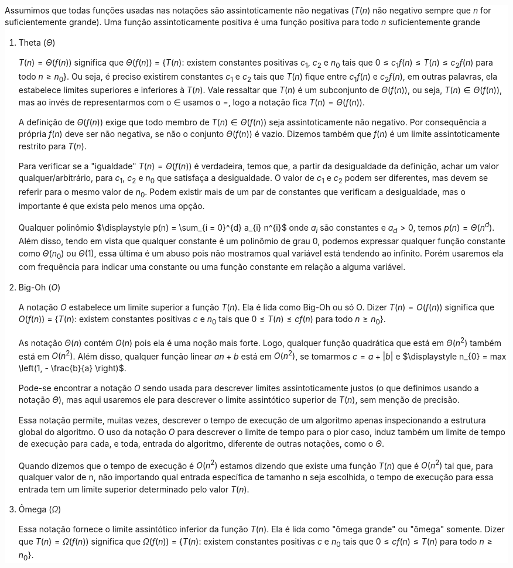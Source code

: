 Assumimos que todas funções usadas nas notações são assintoticamente não negativas ($T(n)$ não negativo sempre que $n$ for suficientemente grande). Uma função assintoticamente positiva é uma função positiva para todo $n$ suficientemente grande
1. Theta ($\Theta$)
	
	$T(n) = \Theta (f(n))$ significa que $\Theta(f(n))$ = {$T(n)$: existem constantes positivas $c_{1}$, $c_{2}$ e $n_{0}$ tais que $0 \leq c_{1} f(n) \leq T(n) \leq c_{2} f(n)$ para todo $n \geq n_{0}$}. Ou seja, é preciso existirem constantes $c_{1}$ e $c_{2}$ tais que $T(n)$ fique entre $c_{1} f(n)$ e $c_{2} f(n)$, em outras palavras, ela estabelece limites superiores e inferiores à $T(n)$. Vale ressaltar que $T(n)$ é um subconjunto de $\Theta (f(n))$, ou seja, $T(n) \in \Theta (f(n))$, mas ao invés de representarmos com o $\in$ usamos o $=$, logo a notação fica $T(n) = \Theta (f(n))$.
	
	A definição de $\Theta (f(n))$ exige que todo membro de $T(n) \in \Theta (f(n))$ seja assintoticamente não negativo. Por consequência a própria $f(n)$ deve ser não negativa, se não o conjunto $\Theta (f(n))$ é vazio. Dizemos também que $f(n)$ é um limite assintoticamente restrito para $T(n)$.
	
	Para verificar se a "igualdade" $T(n) = \Theta (f(n))$ é verdadeira, temos que, a partir da desigualdade da definição, achar um valor qualquer/arbitrário, para $c_{1}$, $c_{2}$ e $n_{0}$ que satisfaça a desigualdade. O valor de $c_{1}$ e $c_{2}$ podem ser diferentes, mas devem se referir para o mesmo valor de $n_{0}$. Podem existir mais de um par de constantes que verificam a desigualdade, mas o importante é que exista pelo menos uma opção.
	 
	Qualquer polinômio $\displaystyle p(n) = \sum_{i = 0}^{d} a_{i} n^{i}$ onde $a_{i}$ são constantes e $a_{d} > 0$, temos $p(n) = \Theta (n^{d})$. Além disso, tendo em vista que qualquer constante é um polinômio de grau 0, podemos expressar qualquer função constante como $\Theta(n_{0})$ ou $\Theta (1)$, essa última é um abuso pois não mostramos qual variável está tendendo ao infinito. Porém usaremos ela com frequência para indicar uma constante ou uma função constante em relação a alguma variável.
2. Big-Oh ($O$)
	
	A notação $O$ estabelece um limite superior a função $T(n)$. Ela é lida como Big-Oh ou só O. Dizer $T(n) = O(f(n))$ significa que $O(f(n))$ = {$T(n)$: existem constantes positivas $c$ e $n_{0}$ tais que $0 \leq T(n) \leq c f(n)$ para todo $n \geq n_{0}$}.
	
	As notação $\Theta (n)$ contém $O(n)$ pois ela é uma noção mais forte. Logo, qualquer função quadrática que está em $\Theta (n^{2})$ também está em $O(n^{2})$. Além disso, qualquer função linear $an + b$ está em $O(n^{2})$, se tomarmos $c = a + |b|$ e $\displaystyle n_{0} = max \left(1, - \frac{b}{a} \right)$.
	
	Pode-se encontrar a notação $O$ sendo usada para descrever limites assintoticamente justos (o que definimos usando a notação $\Theta$), mas aqui usaremos ele para descrever o limite assintótico superior de $T(n)$, sem menção de precisão.
	
	Essa notação permite, muitas vezes, descrever o tempo de execução de um algoritmo apenas inspecionando a estrutura global do algoritmo. O uso da notação $O$ para descrever o limite de tempo para o pior caso, induz também um limite de tempo de execução para cada, e toda, entrada do algoritmo, diferente de outras notações, como o $\Theta$.
	
	Quando dizemos que o tempo de execução é $O(n^{2})$ estamos dizendo que existe uma função $T(n)$ que é $O(n^{2})$ tal que, para qualquer valor de n, não importando qual entrada específica de tamanho n seja escolhida, o tempo de execução para essa entrada tem um limite superior determinado pelo valor $T(n)$.
3. Ômega ($\Omega$)
	
	Essa notação fornece o limite assintótico inferior da função $T(n)$. Ela é lida como "ômega grande" ou "ômega" somente. Dizer que $T(n) = \Omega(f(n))$ significa que $\Omega(f(n))$ = {$T(n)$: existem constantes positivas $c$ e $n_{0}$ tais que $0 \leq c f(n) \leq  T(n)$ para todo $n \geq n_{0}$}.
	